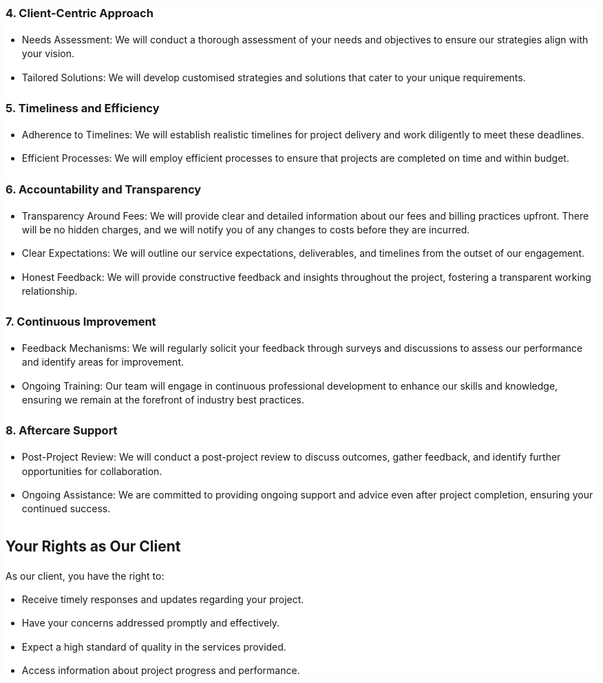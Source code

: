 ### 4. Client-Centric Approach

- Needs Assessment: We will conduct a thorough assessment of your needs and objectives to ensure our strategies align with your vision.

- Tailored Solutions: We will develop customised strategies and solutions that cater to your unique requirements.

### 5. Timeliness and Efficiency

- Adherence to Timelines: We will establish realistic timelines for project delivery and work diligently to meet these deadlines.

- Efficient Processes: We will employ efficient processes to ensure that projects are completed on time and within budget.

### 6. Accountability and Transparency

- Transparency Around Fees: We will provide clear and detailed information about our fees and billing practices upfront. There will be no hidden charges, and we will notify you of any changes to costs before they are incurred.

- Clear Expectations: We will outline our service expectations, deliverables, and timelines from the outset of our engagement.

- Honest Feedback: We will provide constructive feedback and insights throughout the project, fostering a transparent working relationship.

### 7. Continuous Improvement

- Feedback Mechanisms: We will regularly solicit your feedback through surveys and discussions to assess our performance and identify areas for improvement.

- Ongoing Training: Our team will engage in continuous professional development to enhance our skills and knowledge, ensuring we remain at the forefront of industry best practices.

### 8. Aftercare Support

- Post-Project Review: We will conduct a post-project review to discuss outcomes, gather feedback, and identify further opportunities for collaboration.

- Ongoing Assistance: We are committed to providing ongoing support and advice even after project completion, ensuring your continued success.

## Your Rights as Our Client

As our client, you have the right to:

- Receive timely responses and updates regarding your project.

- Have your concerns addressed promptly and effectively.

- Expect a high standard of quality in the services provided.

- Access information about project progress and performance.
